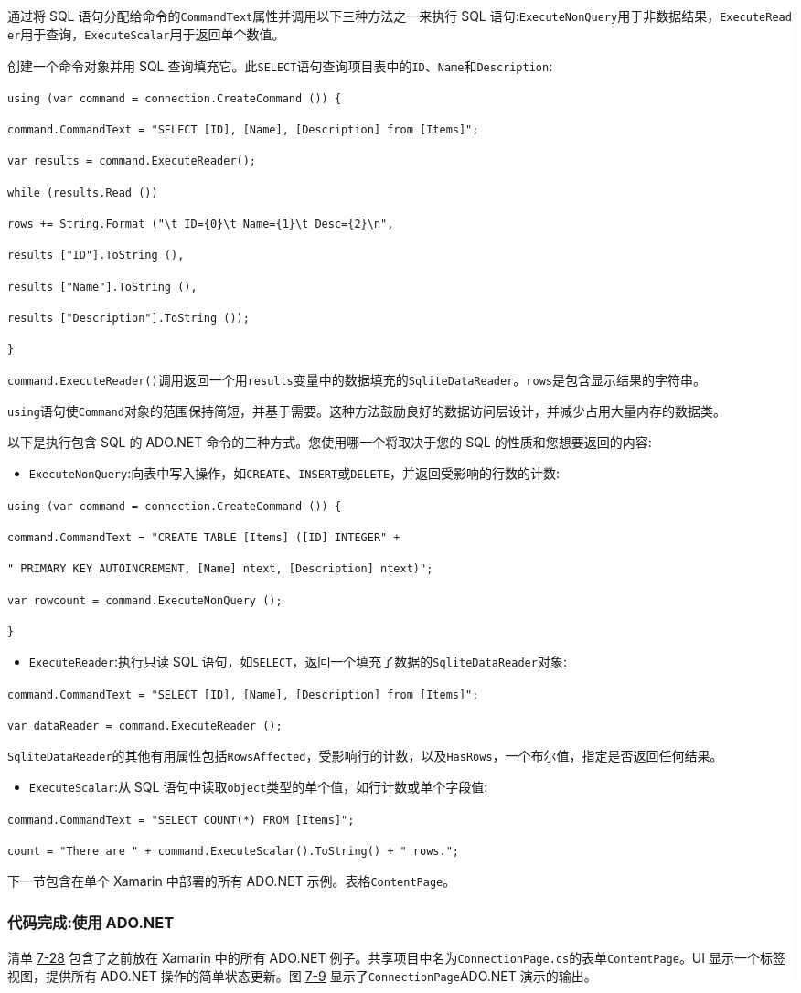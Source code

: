 通过将 SQL 语句分配给命令的`CommandText`属性并调用以下三种方法之一来执行 SQL 语句:`ExecuteNonQuery`用于非数据结果，`ExecuteReader`用于查询，`ExecuteScalar`用于返回单个数值。

创建一个命令对象并用 SQL 查询填充它。此`SELECT`语句查询项目表中的`ID`、`Name`和`Description`:

`using (var command = connection.CreateCommand ()) {`

`command.CommandText = "SELECT [ID], [Name], [Description] from [Items]";`

`var results = command.ExecuteReader();`

`while (results.Read ())`

`rows += String.Format ("\t ID={0}\t Name={1}\t Desc={2}\n",`

`results ["ID"].ToString (),`

`results ["Name"].ToString (),`

`results ["Description"].ToString ());`

`}`

`command.ExecuteReader()`调用返回一个用`results`变量中的数据填充的`SqliteDataReader`。`rows`是包含显示结果的字符串。

`using`语句使`Command`对象的范围保持简短，并基于需要。这种方法鼓励良好的数据访问层设计，并减少占用大量内存的数据类。

以下是执行包含 SQL 的 ADO.NET 命令的三种方式。您使用哪一个将取决于您的 SQL 的性质和您想要返回的内容:

*   `ExecuteNonQuery`:向表中写入操作，如`CREATE`、`INSERT`或`DELETE`，并返回受影响的行数的计数:

`using (var command = connection.CreateCommand ()) {`

`command.CommandText = "CREATE TABLE [Items] ([ID] INTEGER" +`

`" PRIMARY KEY AUTOINCREMENT, [Name] ntext, [Description] ntext)";`

`var rowcount = command.ExecuteNonQuery ();`

`}`

*   `ExecuteReader`:执行只读 SQL 语句，如`SELECT`，返回一个填充了数据的`SqliteDataReader`对象:

`command.CommandText = "SELECT [ID], [Name], [Description] from [Items]";`

`var dataReader = command.ExecuteReader ();`

`SqliteDataReader`的其他有用属性包括`RowsAffected`，受影响行的计数，以及`HasRows`，一个布尔值，指定是否返回任何结果。

*   `ExecuteScalar`:从 SQL 语句中读取`object`类型的单个值，如行计数或单个字段值:

`command.CommandText = "SELECT COUNT(*) FROM [Items]";`

`count = "There are " + command.ExecuteScalar().ToString() + " rows.";`

下一节包含在单个 Xamarin 中部署的所有 ADO.NET 示例。表格`ContentPage`。

### 代码完成:使用 ADO.NET

清单 [7-28](#FPar51) 包含了之前放在 Xamarin 中的所有 ADO.NET 例子。共享项目中名为`ConnectionPage.cs`的表单`ContentPage`。UI 显示一个标签视图，提供所有 ADO.NET 操作的简单状态更新。图 [7-9](#Fig9) 显示了`ConnectionPage`ADO.NET 演示的输出。
